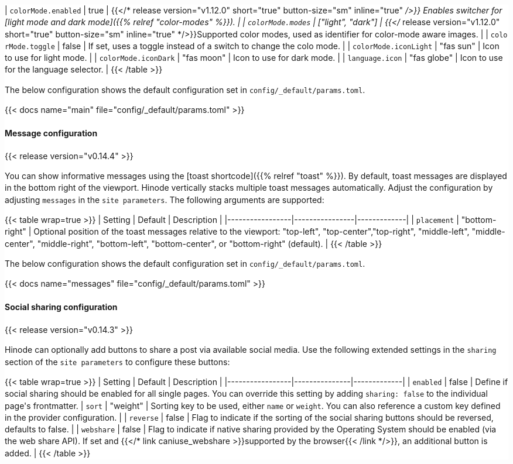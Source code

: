 | `colorMode.enabled`   | true | {{</* release version="v1.12.0" short="true" button-size="sm" inline="true" */>}} Enables switcher for [light mode and dark mode]({{% relref "color-modes" %}}). |
| `colorMode.modes`     | ["light", "dark"] | {{</* release version="v1.12.0" short="true" button-size="sm" inline="true" */>}}Supported color modes, used as identifier for color-mode aware images. |
| `colorMode.toggle`    | false | If set, uses a toggle instead of a switch to change the colo mode. |
| `colorMode.iconLight` | "fas sun" | Icon to use for light mode. |
| `colorMode.iconDark`  | "fas moon" | Icon to use for dark mode. |
| `language.icon` | "fas globe" | Icon to use for the language selector. |
{{< /table >}}


The below configuration shows the default configuration set in `config/_default/params.toml`.

{{< docs name="main" file="config/_default/params.toml" >}}

#### Message configuration

{{< release version="v0.14.4" >}}

You can show informative messages using the [toast shortcode]({{% relref "toast" %}}). By default, toast messages are displayed in the bottom right of the viewport. Hinode vertically stacks multiple toast messages automatically. Adjust the configuration by adjusting `messages` in the `site parameters`. The following arguments are supported:


{{< table wrap=true >}}
| Setting         | Default        | Description |
|-----------------|----------------|-------------|
| `placement`       | "bottom-right" | Optional position of the toast messages relative to the viewport: "top-left", "top-center","top-right", "middle-left", "middle-center", "middle-right", "bottom-left", "bottom-center", or "bottom-right" (default). |
{{< /table >}}


The below configuration shows the default configuration set in `config/_default/params.toml`.

{{< docs name="messages" file="config/_default/params.toml" >}}

#### Social sharing configuration

{{< release version="v0.14.3" >}}

Hinode can optionally add buttons to share a post via available social media. Use the following extended settings in the `sharing` section of the `site parameters` to configure these buttons:


{{< table wrap=true >}}
| Setting         | Default       | Description |
|-----------------|---------------|-------------|
| `enabled`         | false         | Define if social sharing should be enabled for all single pages. You can override this setting by adding `sharing: false` to the individual page's frontmatter.
| `sort`            | "weight"      | Sorting key to be used, either `name` or `weight`. You can also reference a custom key defined in the provider configuration. |
| `reverse`         | false         | Flag to indicate if the sorting of the social sharing buttons should be reversed, defaults to false. |
| `webshare`        | false         | Flag to indicate if native sharing provided by the Operating System should be enabled (via the web share API). If set and {{</* link caniuse_webshare >}}supported by the browser{{< /link */>}}, an additional button is added. |
{{< /table >}}
